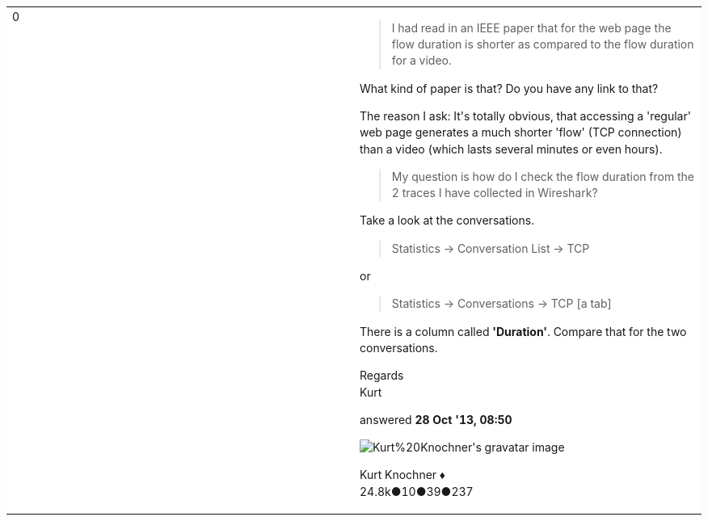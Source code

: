 <table style="width:100%;"><colgroup><col style="width: 50%" /><col style="width: 50%" /></colgroup><tbody><tr class="odd"><td style="width: 30px; vertical-align: top"><div class="vote-buttons"><span id="post-26474-upvote" class="ajax-command post-vote up" rel="nofollow" title="I like this post (click again to cancel)"> </span><div id="post-26474-score" class="post-score" title="current number of votes">0</div><span id="post-26474-downvote" class="ajax-command post-vote down" rel="nofollow" title="I dont like this post (click again to cancel)"> </span></div></td><td><div class="item-right"><div class="answer-body"><blockquote><p>I had read in an IEEE paper that for the web page the flow duration is shorter as compared to the flow duration for a video.</p></blockquote><p>What kind of paper is that? Do you have any link to that?</p><p>The reason I ask: It's totally obvious, that accessing a 'regular' web page generates a much shorter 'flow' (TCP connection) than a video (which lasts several minutes or even hours).</p><blockquote><p>My question is how do I check the flow duration from the 2 traces I have collected in Wireshark?</p></blockquote><p>Take a look at the conversations.</p><blockquote><p>Statistics -&gt; Conversation List -&gt; TCP</p></blockquote><p>or</p><blockquote><p>Statistics -&gt; Conversations -&gt; TCP [a tab]</p></blockquote><p>There is a column called <strong>'Duration'</strong>. Compare that for the two conversations.</p><p>Regards<br />
Kurt</p></div><div class="answer-controls post-controls"></div><div class="post-update-info-container"><div class="post-update-info post-update-info-user"><p>answered <strong>28 Oct '13, 08:50</strong></p><img src="https://secure.gravatar.com/avatar/23b7bf5b13bc2c98b2e8aa9869ca5d75?s=32&amp;d=identicon&amp;r=g" class="gravatar" width="32" height="32" alt="Kurt%20Knochner&#39;s gravatar image" /><p><span>Kurt Knochner ♦</span><br />
<span class="score" title="24767 reputation points"><span>24.8k</span></span><span title="10 badges"><span class="badge1">●</span><span class="badgecount">10</span></span><span title="39 badges"><span class="silver">●</span><span class="badgecount">39</span></span><span title="237 badges"><span class="bronze">●</span><span class="badgecount">237</span></span><br />